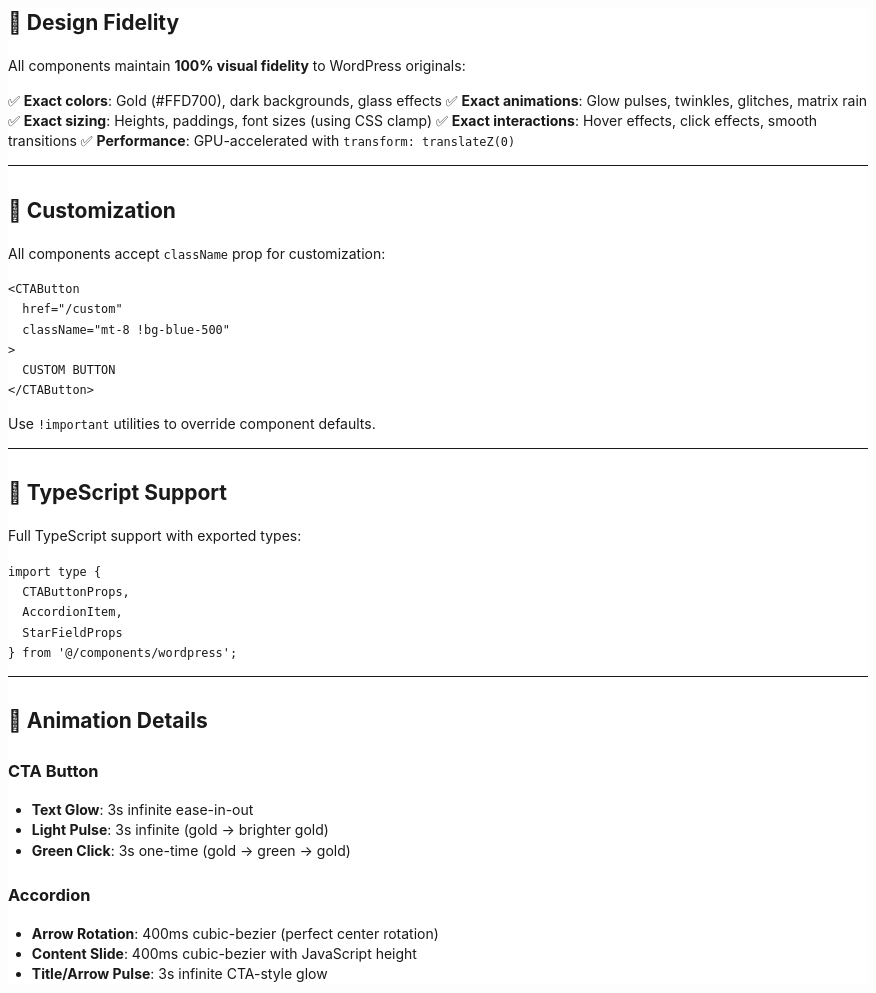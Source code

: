 
## 🎯 Design Fidelity

All components maintain **100% visual fidelity** to WordPress originals:

✅ **Exact colors**: Gold (#FFD700), dark backgrounds, glass effects
✅ **Exact animations**: Glow pulses, twinkles, glitches, matrix rain
✅ **Exact sizing**: Heights, paddings, font sizes (using CSS clamp)
✅ **Exact interactions**: Hover effects, click effects, smooth transitions
✅ **Performance**: GPU-accelerated with `transform: translateZ(0)`

---

## 🔧 Customization

All components accept `className` prop for customization:

```tsx
<CTAButton
  href="/custom"
  className="mt-8 !bg-blue-500"
>
  CUSTOM BUTTON
</CTAButton>
```

Use `!important` utilities to override component defaults.

---

## 📝 TypeScript Support

Full TypeScript support with exported types:

```tsx
import type {
  CTAButtonProps,
  AccordionItem,
  StarFieldProps
} from '@/components/wordpress';
```

---

## 🎨 Animation Details

### CTA Button
- **Text Glow**: 3s infinite ease-in-out
- **Light Pulse**: 3s infinite (gold → brighter gold)
- **Green Click**: 3s one-time (gold → green → gold)

### Accordion
- **Arrow Rotation**: 400ms cubic-bezier (perfect center rotation)
- **Content Slide**: 400ms cubic-bezier with JavaScript height
- **Title/Arrow Pulse**: 3s infinite CTA-style glow
